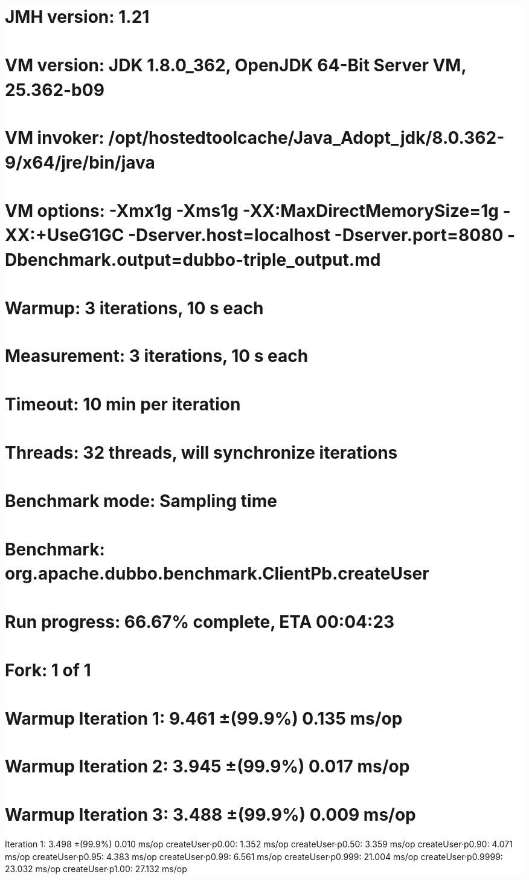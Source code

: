 
# JMH version: 1.21
# VM version: JDK 1.8.0_362, OpenJDK 64-Bit Server VM, 25.362-b09
# VM invoker: /opt/hostedtoolcache/Java_Adopt_jdk/8.0.362-9/x64/jre/bin/java
# VM options: -Xmx1g -Xms1g -XX:MaxDirectMemorySize=1g -XX:+UseG1GC -Dserver.host=localhost -Dserver.port=8080 -Dbenchmark.output=dubbo-triple_output.md
# Warmup: 3 iterations, 10 s each
# Measurement: 3 iterations, 10 s each
# Timeout: 10 min per iteration
# Threads: 32 threads, will synchronize iterations
# Benchmark mode: Sampling time
# Benchmark: org.apache.dubbo.benchmark.ClientPb.createUser

# Run progress: 66.67% complete, ETA 00:04:23
# Fork: 1 of 1
# Warmup Iteration   1: 9.461 ±(99.9%) 0.135 ms/op
# Warmup Iteration   2: 3.945 ±(99.9%) 0.017 ms/op
# Warmup Iteration   3: 3.488 ±(99.9%) 0.009 ms/op
Iteration   1: 3.498 ±(99.9%) 0.010 ms/op
                 createUser·p0.00:   1.352 ms/op
                 createUser·p0.50:   3.359 ms/op
                 createUser·p0.90:   4.071 ms/op
                 createUser·p0.95:   4.383 ms/op
                 createUser·p0.99:   6.561 ms/op
                 createUser·p0.999:  21.004 ms/op
                 createUser·p0.9999: 23.032 ms/op
                 createUser·p1.00:   27.132 ms/op
